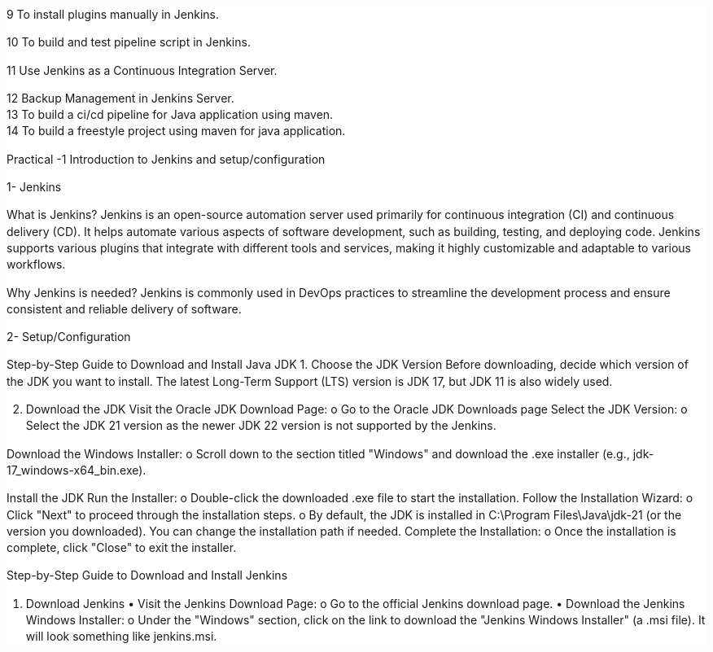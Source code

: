  
9 	To install plugins manually in Jenkins. 
 	 	 
10 	To build and test pipeline script in Jenkins. 
 	 	 
11 	Use Jenkins as a Continuous Integration Server. 
 	 	 
12 	Backup Management in Jenkins Server. 	 	 
13 	To build a ci/cd pipeline for Java application using maven. 	 	 
14 	To build a freestyle project using maven for java application. 	 	 
 
Practical -1 
Introduction to Jenkins and setup/configuration 
 
1- Jenkins 
 
What is Jenkins? 
Jenkins is an open-source automation server used primarily for continuous integration (CI) and continuous delivery (CD). It helps automate various aspects of software development, such as building, testing, and deploying code. Jenkins supports various plugins that integrate with different tools and services, making it highly customizable and adaptable to various workflows. 
 
Why Jenkins is needed? 
Jenkins is commonly used in DevOps practices to streamline the development process and ensure consistent and reliable delivery of software. 
 
 
 
2- Setup/Configuration 
 
Step-by-Step Guide to Download and Install Java JDK 1. Choose the JDK Version 
Before downloading, decide which version of the JDK you want to install. The latest Long-Term Support (LTS) version is JDK 17, but JDK 11 is also widely used. 
 
2. Download the JDK 
Visit the Oracle JDK Download Page: 
o	Go to the Oracle JDK Downloads page Select the JDK Version: 
o	Select the JDK 21 version as the newer JDK 22 version is not supported by the Jenkins. 
 
 
Download the Windows Installer: 
o	Scroll down to the section titled "Windows" and download the .exe installer (e.g., jdk-17_windows-x64_bin.exe). 
 
 
 
 
 
Install the JDK 
Run the Installer: 
o	Double-click the downloaded .exe file to start the installation. 
Follow the Installation Wizard: 
o	Click "Next" to proceed through the installation steps. 
o	By default, the JDK is installed in C:\Program Files\Java\jdk-21 (or the version you downloaded). You can change the installation path if needed. 
Complete the Installation: 
o	Once the installation is complete, click "Close" to exit the installer. 
  
 
 
Step-by-Step Guide to Download and Install Jenkins 
1.	Download Jenkins 
•	Visit the Jenkins Download Page: 
o	Go to the official Jenkins download page. 
•	Download the Jenkins Windows Installer: 
o	Under the "Windows" section, click on the link to download the "Jenkins Windows Installer" (a .msi file). It will look something like jenkins.msi. 
 